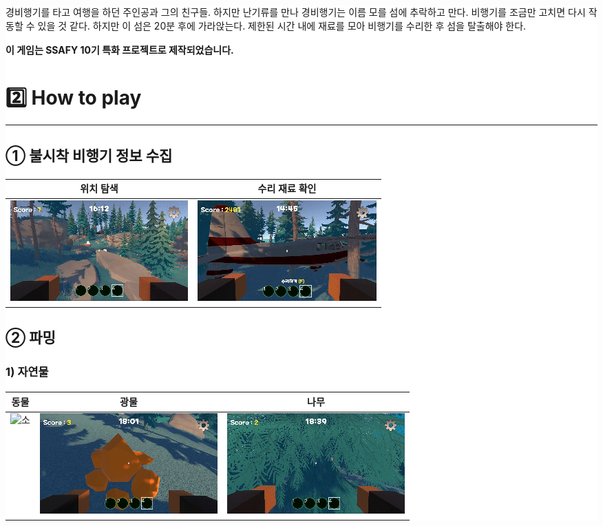 
경비행기를 타고 여행을 하던 주인공과 그의 친구들. 하지만 난기류를 만나 경비행기는 이름 모를 섬에 추락하고 만다. 비행기를 조금만 고치면 다시 작동할 수 있을 것 같다. 하지만 이 섬은 20분 후에 가라앉는다. 제한된 시간 내에 재료를 모아 비행기를 수리한 후 섬을 탈출해야 한다.

**이 게임는 SSAFY 10기 특화 프로젝트로 제작되었습니다.**

# 2️⃣ How to play

---

## ① 불시착 비행기 정보 수집

| 위치 탐색                         | 수리 재료 확인                          |
|-------------------------------|-----------------------------------|
| ![비행기찾기](ReadmeImg/비행기찾기.gif) | ![비행기수리.gif](ReadmeImg/비행기수리.gif) |


## ② 파밍

### **1) 자연물**

| 동물                    | 광물                              | 나무                              |
|-----------------------|---------------------------------|---------------------------------|
| ![소](ReadmeImg/소.gif) | ![구리캐기.gif](ReadmeImg/구리캐기.gif) | ![나무캐기.gif](ReadmeImg/나무캐기.gif) |